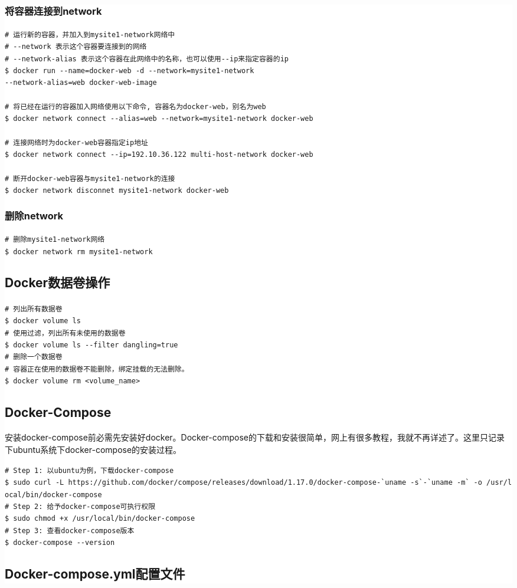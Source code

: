 ### 将容器连接到network

```shell
# 运行新的容器，并加入到mysite1-network网络中
# --network 表示这个容器要连接到的网络
# --network-alias 表示这个容器在此网络中的名称，也可以使用--ip来指定容器的ip
$ docker run --name=docker-web -d --network=mysite1-network 
--network-alias=web docker-web-image

# 将已经在运行的容器加入网络使用以下命令, 容器名为docker-web，别名为web
$ docker network connect --alias=web --network=mysite1-network docker-web

# 连接网络时为docker-web容器指定ip地址
$ docker network connect --ip=192.10.36.122 multi-host-network docker-web

# 断开docker-web容器与mysite1-network的连接
$ docker network disconnet mysite1-network docker-web
```

### 删除network
```shell
# 删除mysite1-network网络
$ docker network rm mysite1-network
```

## Docker数据卷操作

```shell
# 列出所有数据卷
$ docker volume ls
# 使用过滤，列出所有未使用的数据卷
$ docker volume ls --filter dangling=true
# 删除一个数据卷
# 容器正在使用的数据卷不能删除，绑定挂载的无法删除。
$ docker volume rm <volume_name>
```

## Docker-Compose

安装docker-compose前必需先安装好docker。Docker-compose的下载和安装很简单，网上有很多教程，我就不再详述了。这里只记录下ubuntu系统下docker-compose的安装过程。

```shell
# Step 1: 以ubuntu为例，下载docker-compose
$ sudo curl -L https://github.com/docker/compose/releases/download/1.17.0/docker-compose-`uname -s`-`uname -m` -o /usr/local/bin/docker-compose
# Step 2: 给予docker-compose可执行权限
$ sudo chmod +x /usr/local/bin/docker-compose
# Step 3: 查看docker-compose版本
$ docker-compose --version
```

## Docker-compose.yml配置文件
